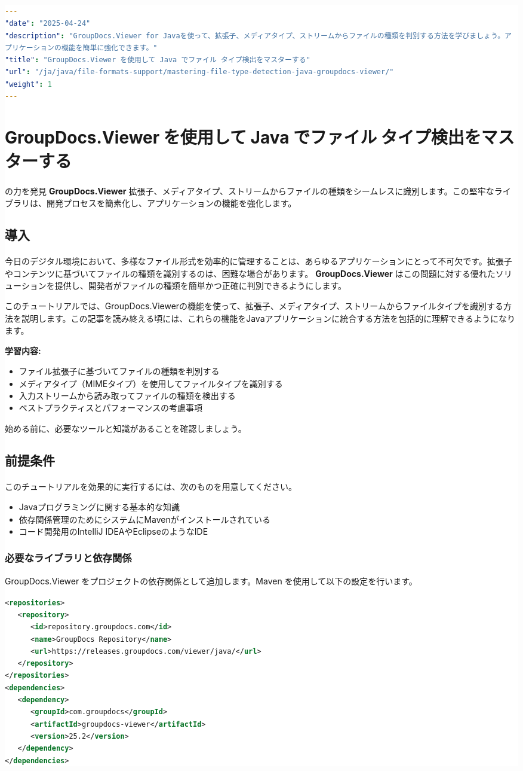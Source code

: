 ```yaml
---
"date": "2025-04-24"
"description": "GroupDocs.Viewer for Javaを使って、拡張子、メディアタイプ、ストリームからファイルの種類を判別する方法を学びましょう。アプリケーションの機能を簡単に強化できます。"
"title": "GroupDocs.Viewer を使用して Java でファイル タイプ検出をマスターする"
"url": "/ja/java/file-formats-support/mastering-file-type-detection-java-groupdocs-viewer/"
"weight": 1
---
```


# GroupDocs.Viewer を使用して Java でファイル タイプ検出をマスターする

の力を発見 **GroupDocs.Viewer** 拡張子、メディアタイプ、ストリームからファイルの種類をシームレスに識別します。この堅牢なライブラリは、開発プロセスを簡素化し、アプリケーションの機能を強化します。

## 導入

今日のデジタル環境において、多様なファイル形式を効率的に管理することは、あらゆるアプリケーションにとって不可欠です。拡張子やコンテンツに基づいてファイルの種類を識別するのは、困難な場合があります。 **GroupDocs.Viewer** はこの問題に対する優れたソリューションを提供し、開発者がファイルの種類を簡単かつ正確に判別できるようにします。

このチュートリアルでは、GroupDocs.Viewerの機能を使って、拡張子、メディアタイプ、ストリームからファイルタイプを識別する方法を説明します。この記事を読み終える頃には、これらの機能をJavaアプリケーションに統合する方法を包括的に理解できるようになります。

**学習内容:**
- ファイル拡張子に基づいてファイルの種類を判別する
- メディアタイプ（MIMEタイプ）を使用してファイルタイプを識別する
- 入力ストリームから読み取ってファイルの種類を検出する
- ベストプラクティスとパフォーマンスの考慮事項

始める前に、必要なツールと知識があることを確認しましょう。

## 前提条件

このチュートリアルを効果的に実行するには、次のものを用意してください。

- Javaプログラミングに関する基本的な知識
- 依存関係管理のためにシステムにMavenがインストールされている
- コード開発用のIntelliJ IDEAやEclipseのようなIDE

### 必要なライブラリと依存関係

GroupDocs.Viewer をプロジェクトの依存関係として追加します。Maven を使用して以下の設定を行います。

```xml
<repositories>
   <repository>
      <id>repository.groupdocs.com</id>
      <name>GroupDocs Repository</name>
      <url>https://releases.groupdocs.com/viewer/java/</url>
   </repository>
</repositories>
<dependencies>
   <dependency>
      <groupId>com.groupdocs</groupId>
      <artifactId>groupdocs-viewer</artifactId>
      <version>25.2</version>
   </dependency>
</dependencies>
```
